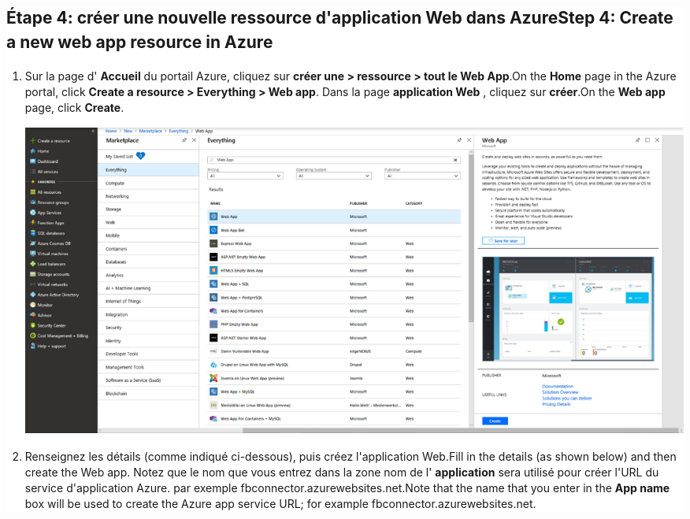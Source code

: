## <a name="step-4-create-a-new-web-app-resource-in-azure"></a><span data-ttu-id="8c41b-141">Étape 4: créer une nouvelle ressource d'application Web dans Azure</span><span class="sxs-lookup"><span data-stu-id="8c41b-141">Step 4: Create a new web app resource in Azure</span></span>

1. <span data-ttu-id="8c41b-142">Sur la page d' **Accueil** du portail Azure, cliquez sur **créer une \> ressource \> tout le Web App**.</span><span class="sxs-lookup"><span data-stu-id="8c41b-142">On the **Home** page in the Azure portal, click **Create a resource \> Everything \> Web app**.</span></span> <span data-ttu-id="8c41b-143">Dans la page **application Web** , cliquez sur **créer**.</span><span class="sxs-lookup"><span data-stu-id="8c41b-143">On the **Web app** page, click **Create**.</span></span> 

   ![](media/FBCimage20.png)

2. <span data-ttu-id="8c41b-144">Renseignez les détails (comme indiqué ci-dessous), puis créez l'application Web.</span><span class="sxs-lookup"><span data-stu-id="8c41b-144">Fill in the details (as shown below) and then create the Web app.</span></span> <span data-ttu-id="8c41b-145">Notez que le nom que vous entrez dans la zone nom de l' **application** sera utilisé pour créer l'URL du service d'application Azure. par exemple fbconnector.azurewebsites.net.</span><span class="sxs-lookup"><span data-stu-id="8c41b-145">Note that the name that you enter in the **App name** box will be used to create the Azure app service URL; for example fbconnector.azurewebsites.net.</span></span>

